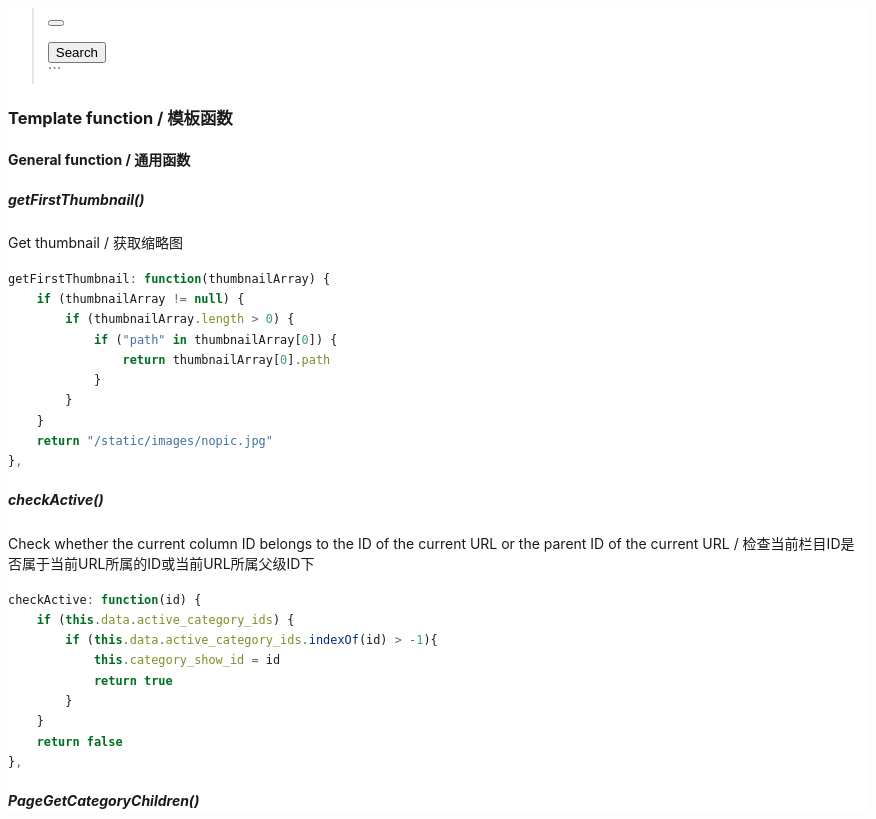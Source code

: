 > 	<button class="search-submit"></button>
> 	<div class="form-actions form-wrapper" id="edit-actions--11">
> 		<input class="btn form-submit" type="submit" id="edit-submit" name="op" value="Search" />
> 	</div>
> </form>
> ```
>
> 





### Template function / 模板函数

#### General function / 通用函数



##### getFirstThumbnail()

Get thumbnail / 获取缩略图

```javascript
getFirstThumbnail: function(thumbnailArray) {
    if (thumbnailArray != null) {
        if (thumbnailArray.length > 0) {
            if ("path" in thumbnailArray[0]) {
                return thumbnailArray[0].path
            }
        }
    }
    return "/static/images/nopic.jpg"
},
```



##### checkActive()

Check whether the current column ID belongs to the ID of the current URL or the parent ID of the current URL / 检查当前栏目ID是否属于当前URL所属的ID或当前URL所属父级ID下

```javascript
checkActive: function(id) {
    if (this.data.active_category_ids) {
        if (this.data.active_category_ids.indexOf(id) > -1){
            this.category_show_id = id
            return true
        }
    }
    return false
},
```



##### PageGetCategoryChildren()
